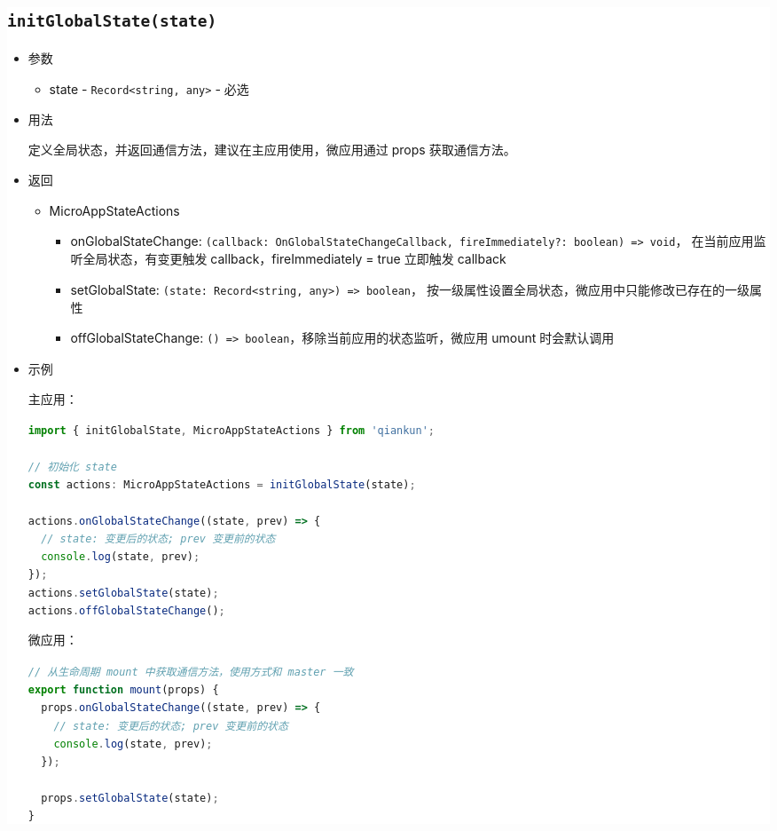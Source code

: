 ## `initGlobalState(state)`

- 参数

  - state - `Record<string, any>` - 必选

- 用法

  定义全局状态，并返回通信方法，建议在主应用使用，微应用通过 props 获取通信方法。

- 返回

  - MicroAppStateActions

    - onGlobalStateChange: `(callback: OnGlobalStateChangeCallback, fireImmediately?: boolean) => void`， 在当前应用监听全局状态，有变更触发 callback，fireImmediately = true 立即触发 callback

    - setGlobalState: `(state: Record<string, any>) => boolean`， 按一级属性设置全局状态，微应用中只能修改已存在的一级属性

    - offGlobalStateChange: `() => boolean`，移除当前应用的状态监听，微应用 umount 时会默认调用

- 示例

  主应用：

  ```ts
  import { initGlobalState, MicroAppStateActions } from 'qiankun';

  // 初始化 state
  const actions: MicroAppStateActions = initGlobalState(state);

  actions.onGlobalStateChange((state, prev) => {
    // state: 变更后的状态; prev 变更前的状态
    console.log(state, prev);
  });
  actions.setGlobalState(state);
  actions.offGlobalStateChange();
  ```

  微应用：

  ```ts
  // 从生命周期 mount 中获取通信方法，使用方式和 master 一致
  export function mount(props) {
    props.onGlobalStateChange((state, prev) => {
      // state: 变更后的状态; prev 变更前的状态
      console.log(state, prev);
    });

    props.setGlobalState(state);
  }
  ```
